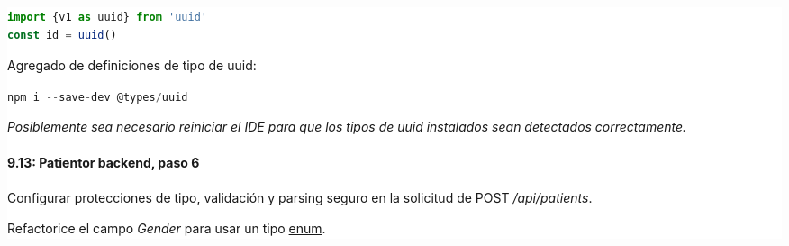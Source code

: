 ```js
import {v1 as uuid} from 'uuid'
const id = uuid()
```

Agregado de definiciones de tipo de uuid:

```js
npm i --save-dev @types/uuid
```
<i>Posiblemente sea necesario reiniciar el IDE para que los tipos de uuid instalados sean detectados correctamente.</i>


#### 9.13: Patientor backend, paso 6

Configurar protecciones de tipo, validación y parsing seguro en la solicitud de POST <i>/api/patients</i>.

Refactorice el campo <i>Gender</i> para usar un tipo [enum](http://www.typescriptlang.org/docs/handbook/enums.html).

</div>
